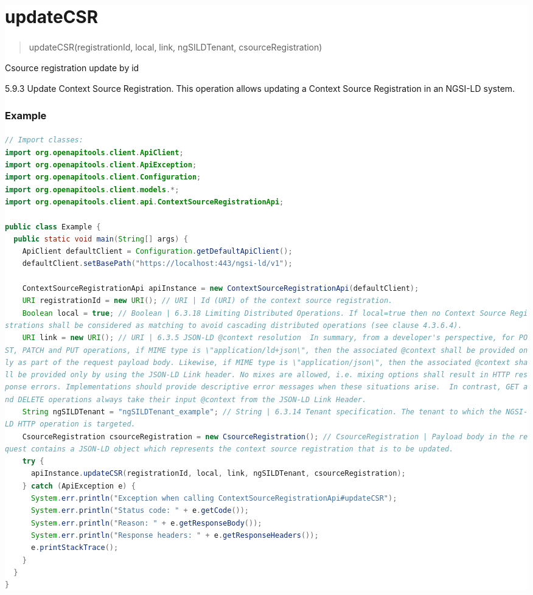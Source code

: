 <a id="updateCSR"></a>
# **updateCSR**
> updateCSR(registrationId, local, link, ngSILDTenant, csourceRegistration)

Csource registration update by id 

5.9.3 Update Context Source Registration.  This operation allows updating a Context Source Registration in an NGSI-LD system. 

### Example
```java
// Import classes:
import org.openapitools.client.ApiClient;
import org.openapitools.client.ApiException;
import org.openapitools.client.Configuration;
import org.openapitools.client.models.*;
import org.openapitools.client.api.ContextSourceRegistrationApi;

public class Example {
  public static void main(String[] args) {
    ApiClient defaultClient = Configuration.getDefaultApiClient();
    defaultClient.setBasePath("https://localhost:443/ngsi-ld/v1");

    ContextSourceRegistrationApi apiInstance = new ContextSourceRegistrationApi(defaultClient);
    URI registrationId = new URI(); // URI | Id (URI) of the context source registration.
    Boolean local = true; // Boolean | 6.3.18 Limiting Distributed Operations. If local=true then no Context Source Registrations shall be considered as matching to avoid cascading distributed operations (see clause 4.3.6.4). 
    URI link = new URI(); // URI | 6.3.5 JSON-LD @context resolution  In summary, from a developer's perspective, for POST, PATCH and PUT operations, if MIME type is \"application/ld+json\", then the associated @context shall be provided only as part of the request payload body. Likewise, if MIME type is \"application/json\", then the associated @context shall be provided only by using the JSON-LD Link header. No mixes are allowed, i.e. mixing options shall result in HTTP response errors. Implementations should provide descriptive error messages when these situations arise.  In contrast, GET and DELETE operations always take their input @context from the JSON-LD Link Header. 
    String ngSILDTenant = "ngSILDTenant_example"; // String | 6.3.14 Tenant specification. The tenant to which the NGSI-LD HTTP operation is targeted. 
    CsourceRegistration csourceRegistration = new CsourceRegistration(); // CsourceRegistration | Payload body in the request contains a JSON-LD object which represents the context source registration that is to be updated. 
    try {
      apiInstance.updateCSR(registrationId, local, link, ngSILDTenant, csourceRegistration);
    } catch (ApiException e) {
      System.err.println("Exception when calling ContextSourceRegistrationApi#updateCSR");
      System.err.println("Status code: " + e.getCode());
      System.err.println("Reason: " + e.getResponseBody());
      System.err.println("Response headers: " + e.getResponseHeaders());
      e.printStackTrace();
    }
  }
}
```
